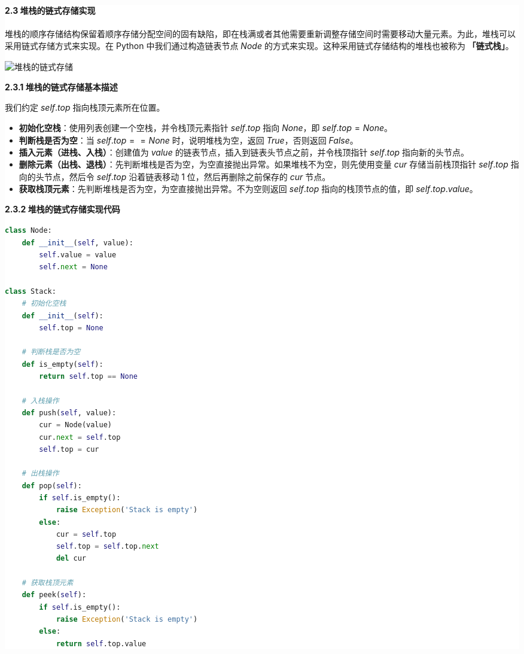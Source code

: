 #### 2.3 堆栈的链式存储实现

堆栈的顺序存储结构保留着顺序存储分配空间的固有缺陷，即在栈满或者其他需要重新调整存储空间时需要移动大量元素。为此，堆栈可以采用链式存储方式来实现。在 Python 中我们通过构造链表节点 $Node$ 的方式来实现。这种采用链式存储结构的堆栈也被称为 **「链式栈」**。

![堆栈的链式存储](https://qcdn.itcharge.cn/images/202405092243367.png)

**2.3.1 堆栈的链式存储基本描述**

我们约定 $self.top$ 指向栈顶元素所在位置。

* **初始化空栈**：使用列表创建一个空栈，并令栈顶元素指针 $self.top$ 指向 $None$，即 $self.top = None$。
* **判断栈是否为空**：当 $self.top == None$ 时，说明堆栈为空，返回 $True$，否则返回 $False$。
* **插入元素（进栈、入栈）**：创建值为 $value$ 的链表节点，插入到链表头节点之前，并令栈顶指针 $self.top$ 指向新的头节点。
* **删除元素（出栈、退栈）**：先判断堆栈是否为空，为空直接抛出异常。如果堆栈不为空，则先使用变量 $cur$ 存储当前栈顶指针 $self.top$ 指向的头节点，然后令 $self.top$ 沿着链表移动 $1$ 位，然后再删除之前保存的 $cur$ 节点。
* **获取栈顶元素**：先判断堆栈是否为空，为空直接抛出异常。不为空则返回 $self.top$ 指向的栈顶节点的值，即 $self.top.value$。

**2.3.2 堆栈的链式存储实现代码**

```python
class Node:
    def __init__(self, value):
        self.value = value
        self.next = None
        
class Stack:
    # 初始化空栈
    def __init__(self):
        self.top = None
    
    # 判断栈是否为空
    def is_empty(self):
        return self.top == None
    
    # 入栈操作
    def push(self, value):
        cur = Node(value)
        cur.next = self.top
        self.top = cur
    
    # 出栈操作
    def pop(self):
        if self.is_empty():
            raise Exception('Stack is empty')
        else:
            cur = self.top
            self.top = self.top.next
            del cur
    
    # 获取栈顶元素
    def peek(self):
        if self.is_empty():
            raise Exception('Stack is empty')
        else:
            return self.top.value
```
